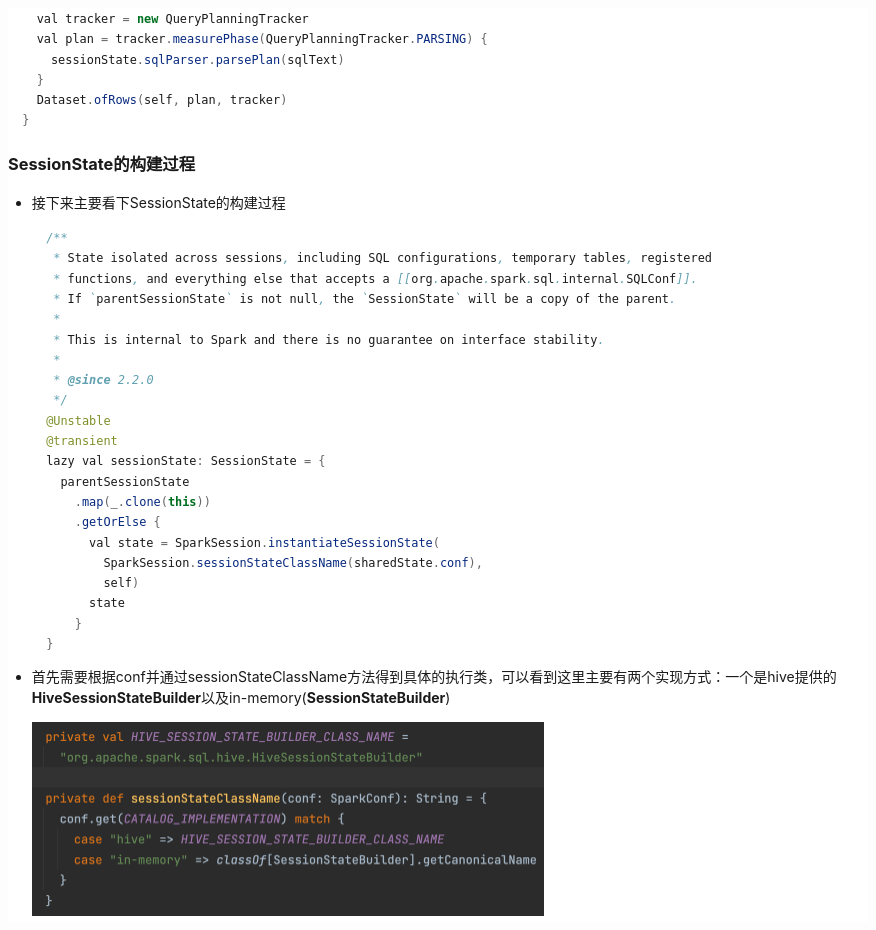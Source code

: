   ```java
      val tracker = new QueryPlanningTracker
      val plan = tracker.measurePhase(QueryPlanningTracker.PARSING) {
        sessionState.sqlParser.parsePlan(sqlText)
      }
      Dataset.ofRows(self, plan, tracker)
    }
  ```

### SessionState的构建过程

- 接下来主要看下SessionState的构建过程

  ```java
    /**
     * State isolated across sessions, including SQL configurations, temporary tables, registered
     * functions, and everything else that accepts a [[org.apache.spark.sql.internal.SQLConf]].
     * If `parentSessionState` is not null, the `SessionState` will be a copy of the parent.
     *
     * This is internal to Spark and there is no guarantee on interface stability.
     *
     * @since 2.2.0
     */
    @Unstable
    @transient
    lazy val sessionState: SessionState = {
      parentSessionState
        .map(_.clone(this))
        .getOrElse {
          val state = SparkSession.instantiateSessionState(
            SparkSession.sessionStateClassName(sharedState.conf),
            self)
          state
        }
    }
  ```

- 首先需要根据conf并通过sessionStateClassName方法得到具体的执行类，可以看到这里主要有两个实现方式：一个是hive提供的**HiveSessionStateBuilder**以及in-memory(**SessionStateBuilder**)

  <img src="./sparksql_images/image-20230715185844345.png" alt="image-20230715185844345" style="zoom: 50%;" />
